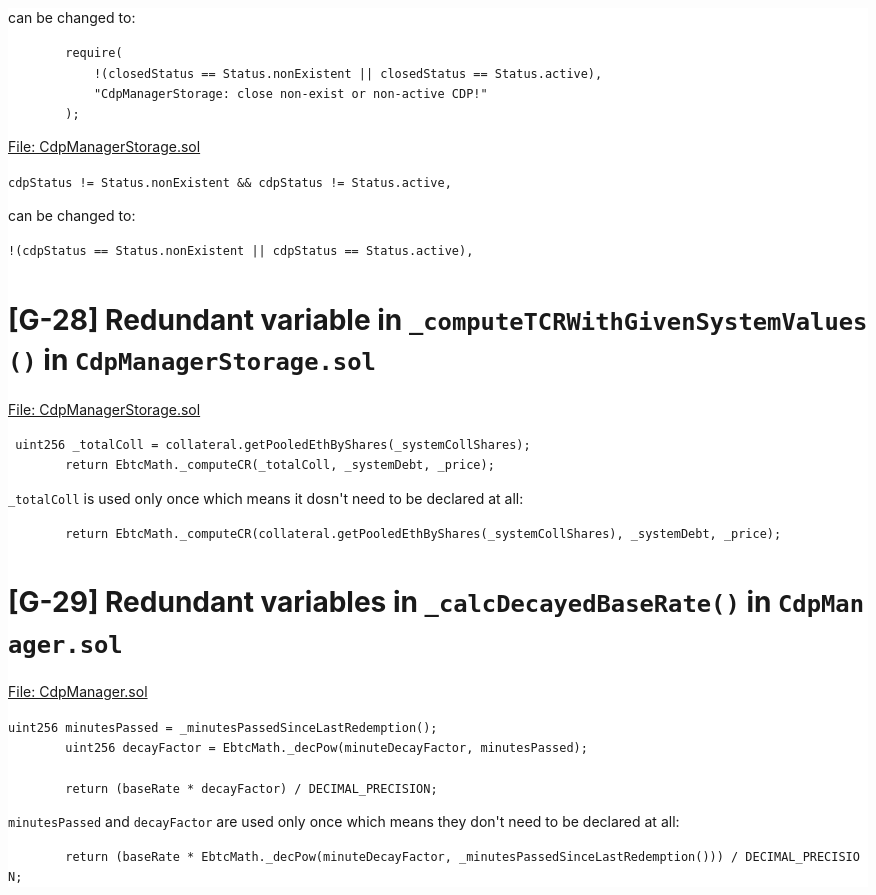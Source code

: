 can be changed to:
```
        require(
            !(closedStatus == Status.nonExistent || closedStatus == Status.active),
            "CdpManagerStorage: close non-exist or non-active CDP!"
        );
```

[File: CdpManagerStorage.sol](https://github.com/code-423n4/2023-10-badger/blob/f2f2e2cf9965a1020661d179af46cb49e993cb7e/packages/contracts/contracts/CdpManagerStorage.sol#L467)
```
cdpStatus != Status.nonExistent && cdpStatus != Status.active,
```

can be changed to:

```
!(cdpStatus == Status.nonExistent || cdpStatus == Status.active),
```


# [G-28] Redundant variable in `_computeTCRWithGivenSystemValues()` in `CdpManagerStorage.sol`

[File: CdpManagerStorage.sol](https://github.com/code-423n4/2023-10-badger/blob/f2f2e2cf9965a1020661d179af46cb49e993cb7e/packages/contracts/contracts/CdpManagerStorage.sol#L494-L495)
```
 uint256 _totalColl = collateral.getPooledEthByShares(_systemCollShares);
        return EbtcMath._computeCR(_totalColl, _systemDebt, _price);
```

`_totalColl` is used only once which means it dosn't need to be declared at all:

```
        return EbtcMath._computeCR(collateral.getPooledEthByShares(_systemCollShares), _systemDebt, _price);
```


# [G-29] Redundant variables in `_calcDecayedBaseRate()` in `CdpManager.sol`

[File: CdpManager.sol](https://github.com/code-423n4/2023-10-badger/blob/f2f2e2cf9965a1020661d179af46cb49e993cb7e/packages/contracts/contracts/CdpManager.sol#L703-L706)
```
uint256 minutesPassed = _minutesPassedSinceLastRedemption();
        uint256 decayFactor = EbtcMath._decPow(minuteDecayFactor, minutesPassed);

        return (baseRate * decayFactor) / DECIMAL_PRECISION;
```

`minutesPassed` and `decayFactor` are used only once which means they don't need to be declared at all:

```
        return (baseRate * EbtcMath._decPow(minuteDecayFactor, _minutesPassedSinceLastRedemption())) / DECIMAL_PRECISION;
```
